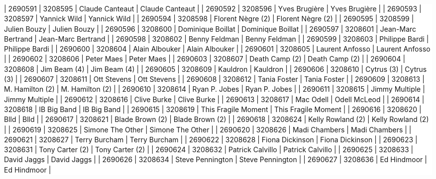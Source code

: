 | 2690591 | 3208595 | Claude Canteaut | Claude Canteaut |
| 2690592 | 3208596 | Yves Brugière | Yves Brugière |
| 2690593 | 3208597 | Yannick Wild | Yannick Wild |
| 2690594 | 3208598 | Florent Nègre (2) | Florent Nègre (2) |
| 2690595 | 3208599 | Julien Bouzy | Julien Bouzy |
| 2690596 | 3208600 | Dominique Boillat | Dominique Boillat |
| 2690597 | 3208601 | Jean-Marc Bertrand | Jean-Marc Bertrand |
| 2690598 | 3208602 | Benny Feldman | Benny Feldman |
| 2690599 | 3208603 | Philippe Bardi | Philippe Bardi |
| 2690600 | 3208604 | Alain Albouker | Alain Albouker |
| 2690601 | 3208605 | Laurent Anfosso | Laurent Anfosso |
| 2690602 | 3208606 | Peter Maes | Peter Maes |
| 2690603 | 3208607 | Death Camp (2) | Death Camp (2) |
| 2690604 | 3208608 | Jim Beam (4) | Jim Beam (4) |
| 2690605 | 3208609 | Kauldron | Kauldron |
| 2690606 | 3208610 | Cytrus (3) | Cytrus (3) |
| 2690607 | 3208611 | Ott Stevens | Ott Stevens |
| 2690608 | 3208612 | Tania Foster | Tania Foster |
| 2690609 | 3208613 | M. Hamilton (2) | M. Hamilton (2) |
| 2690610 | 3208614 | Ryan P. Jobes | Ryan P. Jobes |
| 2690611 | 3208615 | Jimmy Multiple | Jimmy Multiple |
| 2690612 | 3208616 | Clive Burke | Clive Burke |
| 2690613 | 3208617 | Mac Odell | Odell McLeod |
| 2690614 | 3208618 | IB Big Band | IB Big Band |
| 2690615 | 3208619 | This Fragile Moment | This Fragile Moment |
| 2690616 | 3208620 | Blld | Blld |
| 2690617 | 3208621 | Blade Brown (2) | Blade Brown (2) |
| 2690618 | 3208624 | Kelly Rowland (2) | Kelly Rowland (2) |
| 2690619 | 3208625 | Simone The Other | Simone The Other |
| 2690620 | 3208626 | Madi Chambers | Madi Chambers |
| 2690621 | 3208627 | Terry Burcham | Terry Burcham |
| 2690622 | 3208628 | Fiona Dickinson | Fiona Dickinson |
| 2690623 | 3208631 | Tony Carter (2) | Tony Carter (2) |
| 2690624 | 3208632 | Patrick Calvillo | Patrick Calvillo |
| 2690625 | 3208633 | David Jaggs | David Jaggs |
| 2690626 | 3208634 | Steve Pennington | Steve Pennington |
| 2690627 | 3208636 | Ed Hindmoor | Ed Hindmoor |